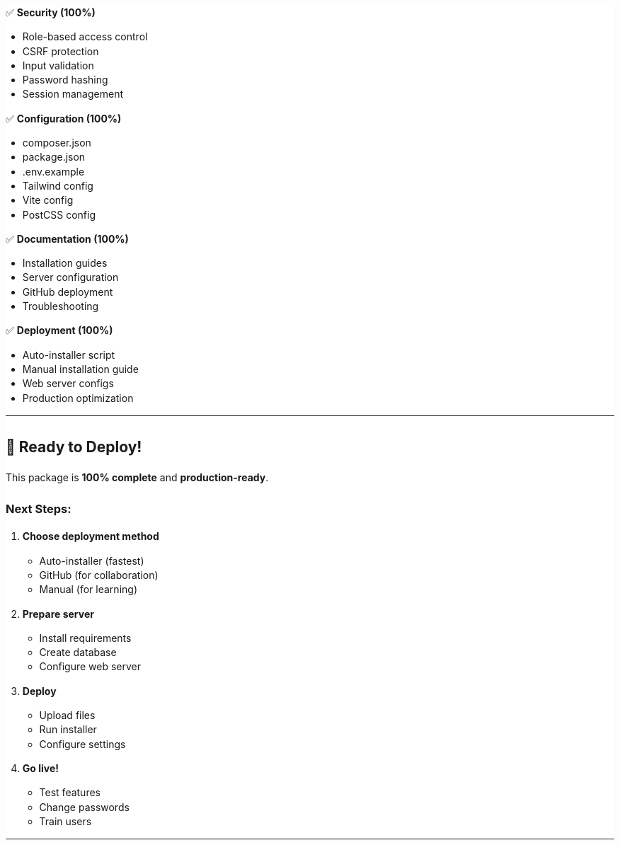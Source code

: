 ✅ **Security (100%)**
- Role-based access control
- CSRF protection
- Input validation
- Password hashing
- Session management

✅ **Configuration (100%)**
- composer.json
- package.json
- .env.example
- Tailwind config
- Vite config
- PostCSS config

✅ **Documentation (100%)**
- Installation guides
- Server configuration
- GitHub deployment
- Troubleshooting

✅ **Deployment (100%)**
- Auto-installer script
- Manual installation guide
- Web server configs
- Production optimization

---

## 🎊 Ready to Deploy!

This package is **100% complete** and **production-ready**.

### Next Steps:

1. **Choose deployment method**
   - Auto-installer (fastest)
   - GitHub (for collaboration)
   - Manual (for learning)

2. **Prepare server**
   - Install requirements
   - Create database
   - Configure web server

3. **Deploy**
   - Upload files
   - Run installer
   - Configure settings

4. **Go live!**
   - Test features
   - Change passwords
   - Train users

---